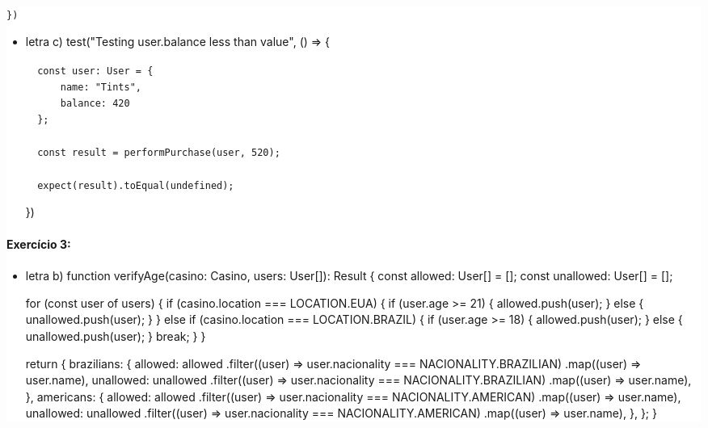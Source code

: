     })

* letra c)
test("Testing user.balance less than value", () => {

        const user: User = {
            name: "Tints",
            balance: 420
        };

        const result = performPurchase(user, 520);

        expect(result).toEqual(undefined);

    })


#### Exercício 3:
* letra b)
function verifyAge(casino: Casino, users: User[]): Result {
    const allowed: User[] = [];
    const unallowed: User[] = [];
  
    for (const user of users) {
      if (casino.location === LOCATION.EUA) {
        if (user.age >= 21) {
          allowed.push(user);
        } else {
          unallowed.push(user);
        }
      } else if (casino.location === LOCATION.BRAZIL) {
        if (user.age >= 18) {
          allowed.push(user);
        } else {
          unallowed.push(user);
        }
        break;
      }
    }
  
    return {
      brazilians: {
        allowed: allowed
          .filter((user) => user.nacionality === NACIONALITY.BRAZILIAN)
          .map((user) => user.name),
        unallowed: unallowed
          .filter((user) => user.nacionality === NACIONALITY.BRAZILIAN)
          .map((user) => user.name),
      },
      americans: {
        allowed: allowed
          .filter((user) => user.nacionality === NACIONALITY.AMERICAN)
          .map((user) => user.name),
        unallowed: unallowed
          .filter((user) => user.nacionality === NACIONALITY.AMERICAN)
          .map((user) => user.name),
      },
    };
  }
